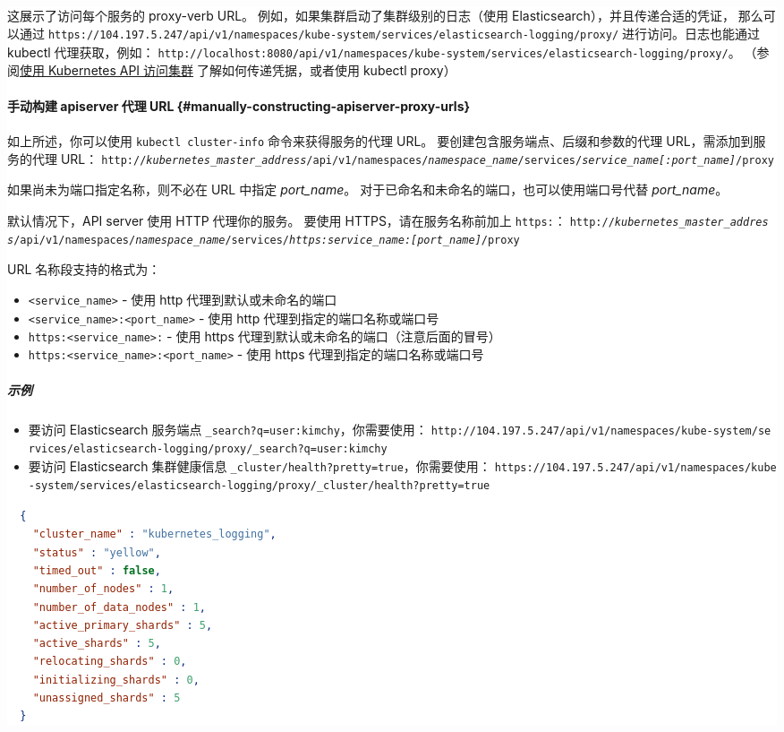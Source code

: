 
这展示了访问每个服务的 proxy-verb URL。
例如，如果集群启动了集群级别的日志（使用 Elasticsearch），并且传递合适的凭证，
那么可以通过
`https://104.197.5.247/api/v1/namespaces/kube-system/services/elasticsearch-logging/proxy/`
进行访问。日志也能通过 kubectl 代理获取，例如：
`http://localhost:8080/api/v1/namespaces/kube-system/services/elasticsearch-logging/proxy/`。
（参阅[使用 Kubernetes API 访问集群](/zh/docs/tasks/administer-cluster/access-cluster-api/)
了解如何传递凭据，或者使用 kubectl proxy）

#### 手动构建 apiserver 代理 URL {#manually-constructing-apiserver-proxy-urls}

如上所述，你可以使用 `kubectl cluster-info` 命令来获得服务的代理 URL。
要创建包含服务端点、后缀和参数的代理 URL，需添加到服务的代理 URL：
`http://`*`kubernetes_master_address`*`/api/v1/namespaces/`*`namespace_name`*`/services/`*`service_name[:port_name]`*`/proxy`

如果尚未为端口指定名称，则不必在 URL 中指定 *port_name*。
对于已命名和未命名的端口，也可以使用端口号代替 *port_name*。

默认情况下，API server 使用 HTTP 代理你的服务。
要使用 HTTPS，请在服务名称前加上 `https:`：
`http://`*`kubernetes_master_address`*`/api/v1/namespaces/`*`namespace_name`*`/services/`*`https:service_name:[port_name]`*`/proxy`

URL 名称段支持的格式为：

* `<service_name>` - 使用 http 代理到默认或未命名的端口
* `<service_name>:<port_name>` - 使用 http 代理到指定的端口名称或端口号
* `https:<service_name>:` - 使用 https 代理到默认或未命名的端口（注意后面的冒号）
* `https:<service_name>:<port_name>` - 使用 https 代理到指定的端口名称或端口号


##### 示例

* 要访问 Elasticsearch  服务端点 `_search?q=user:kimchy`，你需要使用：
  `http://104.197.5.247/api/v1/namespaces/kube-system/services/elasticsearch-logging/proxy/_search?q=user:kimchy`
* 要访问 Elasticsearch 集群健康信息 `_cluster/health?pretty=true`，你需要使用：
  `https://104.197.5.247/api/v1/namespaces/kube-system/services/elasticsearch-logging/proxy/_cluster/health?pretty=true`

```json
  {
    "cluster_name" : "kubernetes_logging",
    "status" : "yellow",
    "timed_out" : false,
    "number_of_nodes" : 1,
    "number_of_data_nodes" : 1,
    "active_primary_shards" : 5,
    "active_shards" : 5,
    "relocating_shards" : 0,
    "initializing_shards" : 0,
    "unassigned_shards" : 5
  }
```
